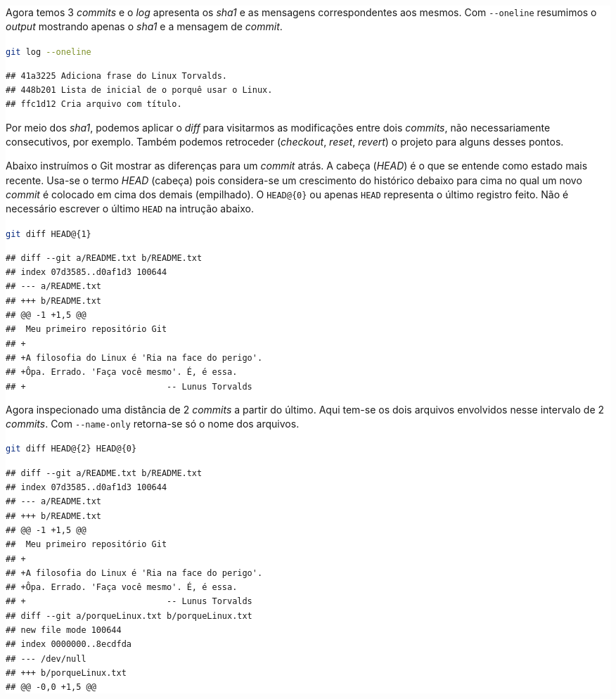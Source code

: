 Agora temos 3 *commits* e o *log* apresenta os *sha1* e as mensagens
correspondentes aos mesmos. Com `--oneline` resumimos o *output* mostrando
apenas o *sha1* e a mensagem de *commit*.


```bash
git log --oneline
```

```
## 41a3225 Adiciona frase do Linux Torvalds.
## 448b201 Lista de inicial de o porquê usar o Linux.
## ffc1d12 Cria arquivo com título.
```

Por meio dos *sha1*, podemos aplicar o *diff* para visitarmos as
modificações entre dois *commits*, não necessariamente consecutivos, por
exemplo. Também podemos retroceder (*checkout*, *reset*, *revert*) o
projeto para alguns desses pontos.

Abaixo instruímos o Git mostrar as diferenças para um *commit* atrás. A
cabeça (*HEAD*) é o que se entende como estado mais recente. Usa-se o
termo *HEAD* (cabeça) pois considera-se um crescimento do histórico
debaixo para cima no qual um novo *commit* é colocado em cima dos demais
(empilhado). O `HEAD@{0}` ou apenas `HEAD` representa o último registro
feito. Não é necessário escrever o último `HEAD` na intrução abaixo.


```bash
git diff HEAD@{1}
```

```
## diff --git a/README.txt b/README.txt
## index 07d3585..d0af1d3 100644
## --- a/README.txt
## +++ b/README.txt
## @@ -1 +1,5 @@
##  Meu primeiro repositório Git
## +
## +A filosofia do Linux é 'Ria na face do perigo'.
## +Ôpa. Errado. 'Faça você mesmo'. É, é essa.
## +                            -- Lunus Torvalds
```

Agora inspecionado uma distância de 2 *commits* a partir do último. Aqui
tem-se os dois arquivos envolvidos nesse intervalo de 2 *commits*. Com
`--name-only` retorna-se só o nome dos arquivos.


```bash
git diff HEAD@{2} HEAD@{0}
```

```
## diff --git a/README.txt b/README.txt
## index 07d3585..d0af1d3 100644
## --- a/README.txt
## +++ b/README.txt
## @@ -1 +1,5 @@
##  Meu primeiro repositório Git
## +
## +A filosofia do Linux é 'Ria na face do perigo'.
## +Ôpa. Errado. 'Faça você mesmo'. É, é essa.
## +                            -- Lunus Torvalds
## diff --git a/porqueLinux.txt b/porqueLinux.txt
## new file mode 100644
## index 0000000..8ecdfda
## --- /dev/null
## +++ b/porqueLinux.txt
## @@ -0,0 +1,5 @@
```